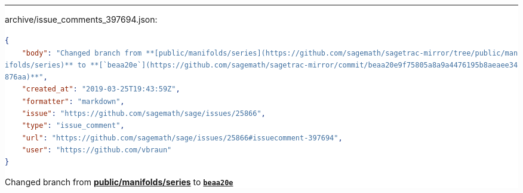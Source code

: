 

---

archive/issue_comments_397694.json:
```json
{
    "body": "Changed branch from **[public/manifolds/series](https://github.com/sagemath/sagetrac-mirror/tree/public/manifolds/series)** to **[`beaa20e`](https://github.com/sagemath/sagetrac-mirror/commit/beaa20e9f75805a8a9a4476195b8aeaee34876aa)**",
    "created_at": "2019-03-25T19:43:59Z",
    "formatter": "markdown",
    "issue": "https://github.com/sagemath/sage/issues/25866",
    "type": "issue_comment",
    "url": "https://github.com/sagemath/sage/issues/25866#issuecomment-397694",
    "user": "https://github.com/vbraun"
}
```

Changed branch from **[public/manifolds/series](https://github.com/sagemath/sagetrac-mirror/tree/public/manifolds/series)** to **[`beaa20e`](https://github.com/sagemath/sagetrac-mirror/commit/beaa20e9f75805a8a9a4476195b8aeaee34876aa)**

